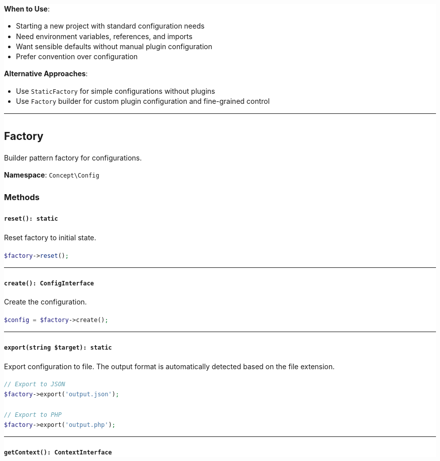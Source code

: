 **When to Use**:
- Starting a new project with standard configuration needs
- Need environment variables, references, and imports
- Want sensible defaults without manual plugin configuration
- Prefer convention over configuration

**Alternative Approaches**:
- Use `StaticFactory` for simple configurations without plugins
- Use `Factory` builder for custom plugin configuration and fine-grained control

---

## Factory

Builder pattern factory for configurations.

**Namespace**: `Concept\Config`

### Methods

#### `reset(): static`

Reset factory to initial state.

```php
$factory->reset();
```

---

#### `create(): ConfigInterface`

Create the configuration.

```php
$config = $factory->create();
```

---

#### `export(string $target): static`

Export configuration to file. The output format is automatically detected based on the file extension.

```php
// Export to JSON
$factory->export('output.json');

// Export to PHP
$factory->export('output.php');
```

---

#### `getContext(): ContextInterface`
